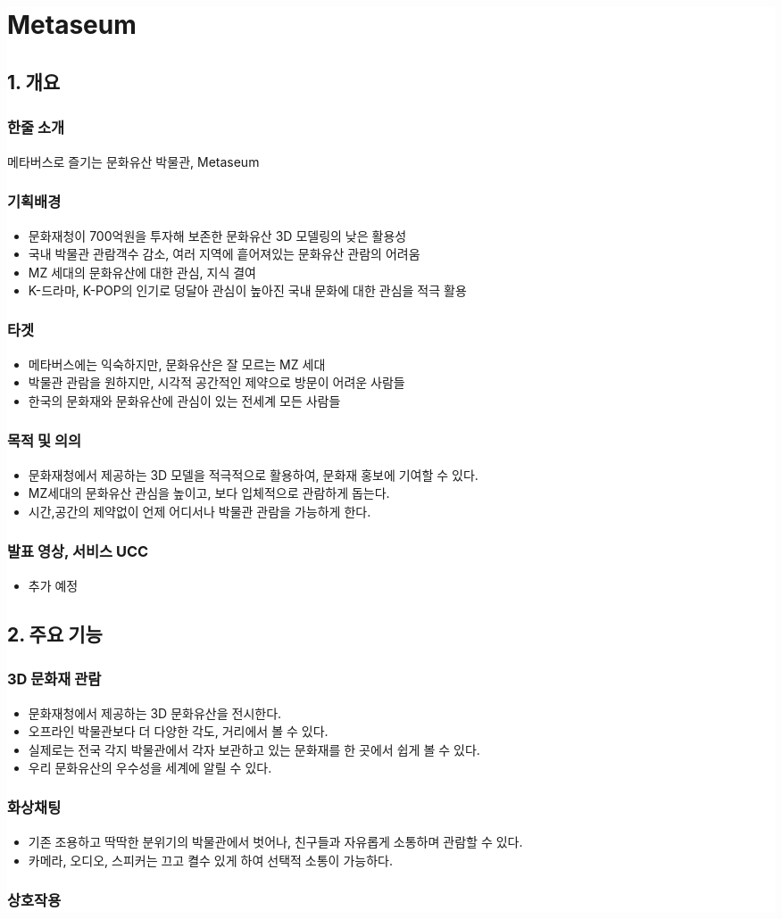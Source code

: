 # Metaseum



## 1. 개요

### 한줄 소개

메타버스로 즐기는 문화유산 박물관, Metaseum

### 기획배경

- 문화재청이 700억원을 투자해 보존한 문화유산 3D 모델링의 낮은 활용성
- 국내 박물관 관람객수 감소, 여러 지역에 흩어져있는 문화유산 관람의 어려움
- MZ 세대의 문화유산에 대한 관심, 지식 결여
- K-드라마, K-POP의 인기로 덩달아 관심이 높아진 국내 문화에 대한 관심을 적극 활용

### 타겟

- 메타버스에는 익숙하지만, 문화유산은 잘 모르는 MZ 세대
- 박물관 관람을 원하지만, 시각적 공간적인 제약으로 방문이 어려운 사람들
- 한국의 문화재와 문화유산에 관심이 있는 전세계 모든 사람들

### 목적 및 의의

- 문화재청에서 제공하는 3D 모델을 적극적으로 활용하여, 문화재 홍보에 기여할 수 있다.
- MZ세대의 문화유산 관심을 높이고, 보다 입체적으로 관람하게 돕는다.
- 시간,공간의 제약없이 언제 어디서나 박물관 관람을 가능하게 한다.

### 발표 영상, 서비스 UCC

- 추가 예정







## 2. 주요 기능

### 3D 문화재 관람

- 문화재청에서 제공하는 3D 문화유산을 전시한다.
- 오프라인 박물관보다 더 다양한 각도, 거리에서 볼 수 있다.
- 실제로는 전국 각지 박물관에서 각자 보관하고 있는 문화재를 한 곳에서 쉽게 볼 수 있다.
- 우리 문화유산의 우수성을 세계에 알릴 수 있다.

### 화상채팅

- 기존 조용하고 딱딱한 분위기의 박물관에서 벗어나, 친구들과 자유롭게 소통하며 관람할 수 있다.
- 카메라, 오디오, 스피커는 끄고 켤수 있게 하여 선택적 소통이 가능하다.

### 상호작용
